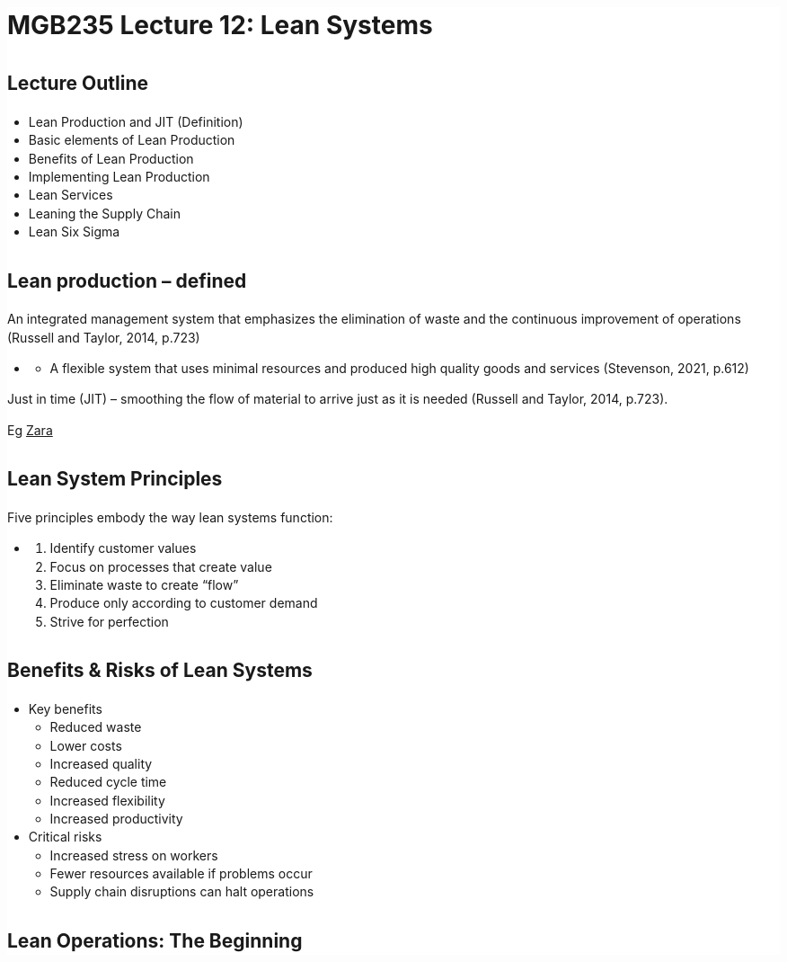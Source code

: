 # MGB235 Lecture 12: Lean Systems

## Lecture Outline

- Lean Production and JIT (Definition)
- Basic elements of Lean Production
- Benefits of Lean Production
- Implementing Lean Production
- Lean Services
- Leaning the Supply Chain
- Lean Six Sigma

## Lean production – defined

An integrated management system that emphasizes the elimination of waste and the continuous improvement of operations (Russell and Taylor, 2014, p.723)

- - A flexible system that uses minimal resources and produced high quality goods and services (Stevenson, 2021, p.612)

Just in time (JIT) – smoothing the flow of material to arrive just as it is needed (Russell and Taylor, 2014, p.723).

Eg [Zara](https://www.youtube.com/watch?v=whFsziS3x18)[](https://theleadershipnetwork.com/article/lean-manufacturing/zara-lean-fashion-retail)

## Lean System Principles

Five principles embody the way lean systems function:

- 1. Identify customer values
  2. Focus on processes that create value
  3. Eliminate waste to create “flow”
  4. Produce only according to customer demand
  5. Strive for perfection

## Benefits & Risks of Lean Systems

- Key benefits
  - Reduced waste
  - Lower costs
  - Increased quality
  - Reduced cycle time
  - Increased flexibility
  - Increased productivity
- Critical risks
  - Increased stress on workers
  - Fewer resources available if problems occur
  - Supply chain disruptions can halt operations

## Lean Operations: The Beginning
